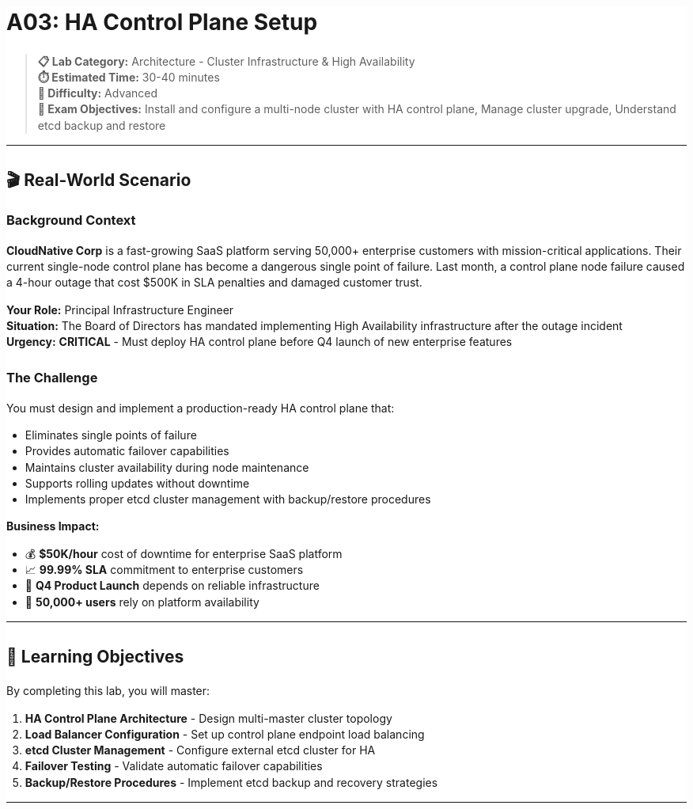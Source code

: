 # A03: HA Control Plane Setup

> **📋 Lab Category:** Architecture - Cluster Infrastructure & High Availability  
> **⏱️ Estimated Time:** 30-40 minutes  
> **🎯 Difficulty:** Advanced  
> **🔗 Exam Objectives:** Install and configure a multi-node cluster with HA control plane, Manage cluster upgrade, Understand etcd backup and restore

---

## 🎬 Real-World Scenario

### Background Context
**CloudNative Corp** is a fast-growing SaaS platform serving 50,000+ enterprise customers with mission-critical applications. Their current single-node control plane has become a dangerous single point of failure. Last month, a control plane node failure caused a 4-hour outage that cost $500K in SLA penalties and damaged customer trust.

**Your Role:** Principal Infrastructure Engineer  
**Situation:** The Board of Directors has mandated implementing High Availability infrastructure after the outage incident  
**Urgency:** **CRITICAL** - Must deploy HA control plane before Q4 launch of new enterprise features

### The Challenge
You must design and implement a production-ready HA control plane that:
- Eliminates single points of failure
- Provides automatic failover capabilities
- Maintains cluster availability during node maintenance
- Supports rolling updates without downtime
- Implements proper etcd cluster management with backup/restore procedures

**Business Impact:**
- 💰 **$50K/hour** cost of downtime for enterprise SaaS platform
- 📈 **99.99% SLA** commitment to enterprise customers
- 🚀 **Q4 Product Launch** depends on reliable infrastructure
- 👥 **50,000+ users** rely on platform availability

---

## 🎯 Learning Objectives

By completing this lab, you will master:

1. **HA Control Plane Architecture** - Design multi-master cluster topology
2. **Load Balancer Configuration** - Set up control plane endpoint load balancing
3. **etcd Cluster Management** - Configure external etcd cluster for HA
4. **Failover Testing** - Validate automatic failover capabilities
5. **Backup/Restore Procedures** - Implement etcd backup and recovery strategies

---
